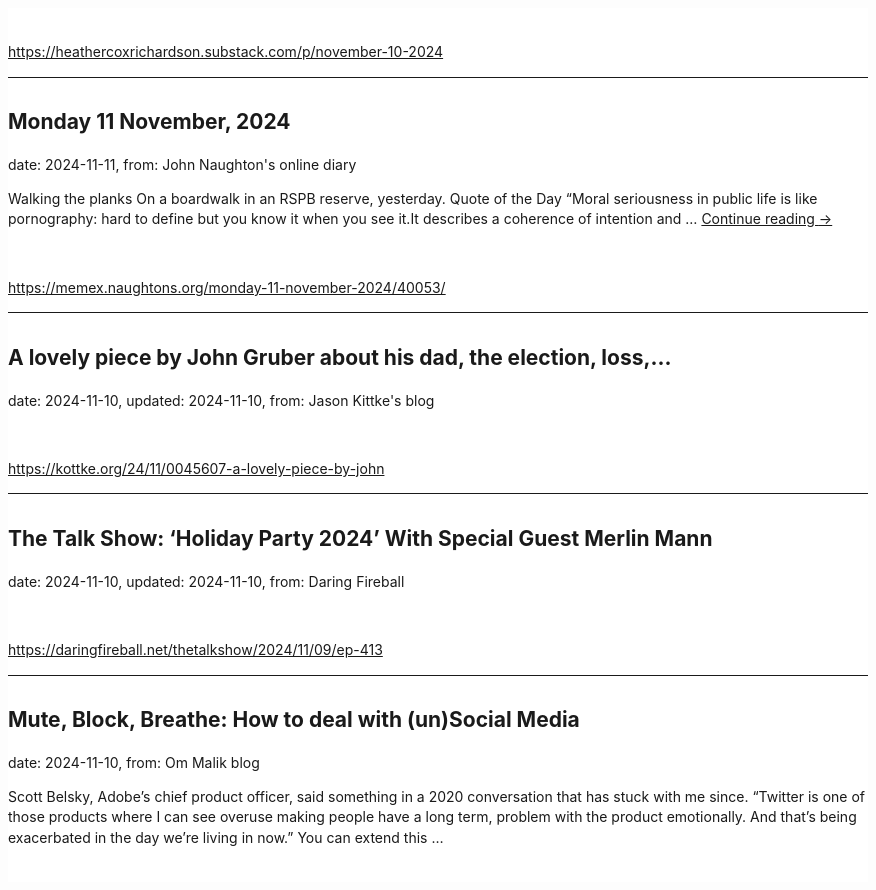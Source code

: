 <br> 

<https://heathercoxrichardson.substack.com/p/november-10-2024>

---

## Monday 11 November, 2024

date: 2024-11-11, from: John Naughton's online diary

Walking the planks On a boardwalk in an RSPB reserve, yesterday. Quote of the Day &#8220;Moral seriousness in public life is like pornography: hard to define but you know it when you see it.It describes a coherence of intention and &#8230; <a href="https://memex.naughtons.org/monday-11-november-2024/40053/">Continue reading <span class="meta-nav">&#8594;</span></a> 

<br> 

<https://memex.naughtons.org/monday-11-november-2024/40053/>

---

##  A lovely piece by John Gruber about his dad, the election, loss,... 

date: 2024-11-10, updated: 2024-11-10, from: Jason Kittke's blog

 

<br> 

<https://kottke.org/24/11/0045607-a-lovely-piece-by-john>

---

## The Talk Show: ‘Holiday Party 2024’ With Special Guest Merlin Mann

date: 2024-11-10, updated: 2024-11-10, from: Daring Fireball

 

<br> 

<https://daringfireball.net/thetalkshow/2024/11/09/ep-413>

---

## Mute, Block, Breathe: How to deal with (un)Social Media

date: 2024-11-10, from: Om Malik blog

Scott Belsky, Adobe’s chief product officer, said something in a 2020 conversation that has stuck with me since. &#8220;Twitter is one of those products where I can see overuse making people have a long term, problem with the product emotionally. And that&#8217;s being exacerbated in the day we&#8217;re living in now.&#8221; You can extend this &#8230; 

<br> 
